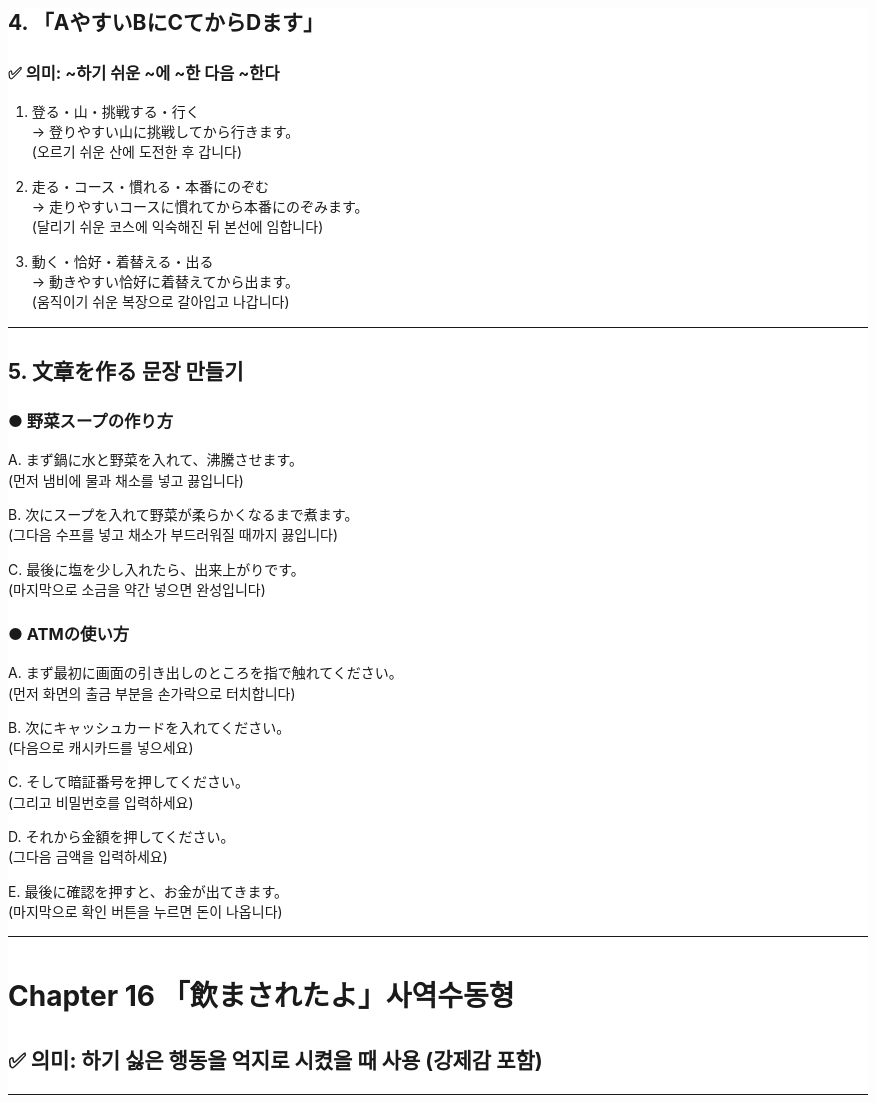 
## 4. 「AやすいBにCてからDます」
### ✅ 의미: ~하기 쉬운 ~에 ~한 다음 ~한다

1) 登る・山・挑戦する・行く  
→ 登りやすい山に挑戦してから行きます。  
(오르기 쉬운 산에 도전한 후 갑니다)

2) 走る・コース・慣れる・本番にのぞむ  
→ 走りやすいコースに慣れてから本番にのぞみます。  
(달리기 쉬운 코스에 익숙해진 뒤 본선에 임합니다)

3) 動く・恰好・着替える・出る  
→ 動きやすい恰好に着替えてから出ます。  
(움직이기 쉬운 복장으로 갈아입고 나갑니다)

---

## 5. 文章を作る 문장 만들기

### ● 野菜スープの作り方
A. まず鍋に水と野菜を入れて、沸騰させます。  
(먼저 냄비에 물과 채소를 넣고 끓입니다)

B. 次にスープを入れて野菜が柔らかくなるまで煮ます。  
(그다음 수프를 넣고 채소가 부드러워질 때까지 끓입니다)

C. 最後に塩を少し入れたら、出来上がりです。  
(마지막으로 소금을 약간 넣으면 완성입니다)

### ● ATMの使い方
A. まず最初に画面の引き出しのところを指で触れてください。  
(먼저 화면의 출금 부분을 손가락으로 터치합니다)

B. 次にキャッシュカードを入れてください。  
(다음으로 캐시카드를 넣으세요)

C. そして暗証番号を押してください。  
(그리고 비밀번호를 입력하세요)

D. それから金額を押してください。  
(그다음 금액을 입력하세요)

E. 最後に確認を押すと、お金が出てきます。  
(마지막으로 확인 버튼을 누르면 돈이 나옵니다)

---

# Chapter 16 「飲まされたよ」사역수동형

## ✅ 의미: 하기 싫은 행동을 억지로 시켰을 때 사용 (강제감 포함)

---